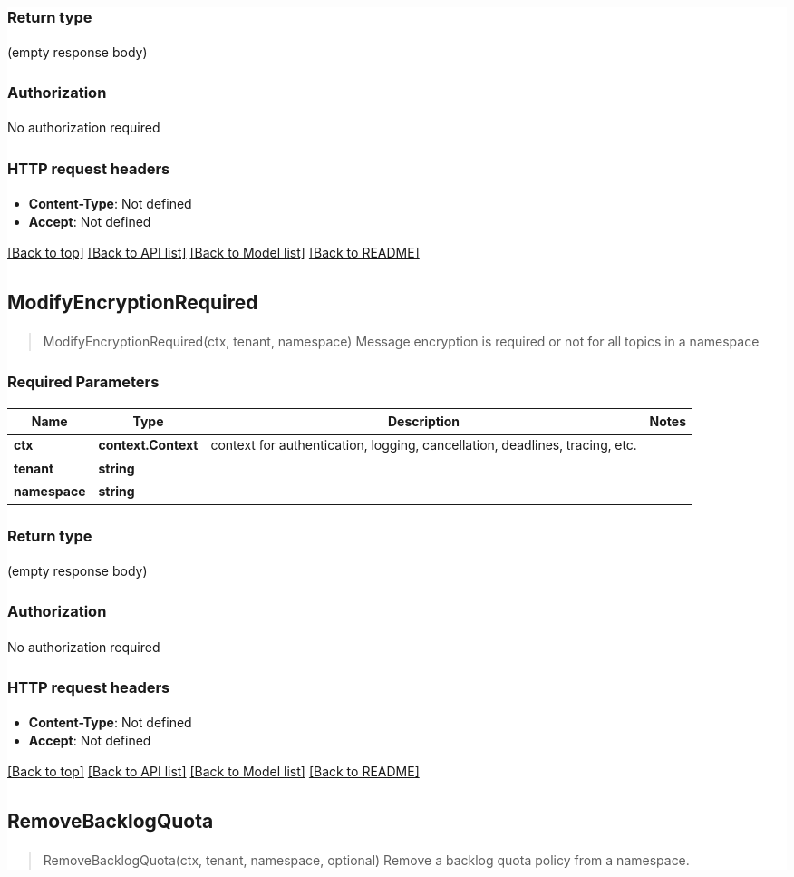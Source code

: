 ### Return type

 (empty response body)

### Authorization

No authorization required

### HTTP request headers

- **Content-Type**: Not defined
- **Accept**: Not defined

[[Back to top]](#) [[Back to API list]](../README.md#documentation-for-api-endpoints)
[[Back to Model list]](../README.md#documentation-for-models)
[[Back to README]](../README.md)


## ModifyEncryptionRequired

> ModifyEncryptionRequired(ctx, tenant, namespace)
Message encryption is required or not for all topics in a namespace

### Required Parameters


Name | Type | Description  | Notes
------------- | ------------- | ------------- | -------------
**ctx** | **context.Context** | context for authentication, logging, cancellation, deadlines, tracing, etc.
**tenant** | **string**|  | 
**namespace** | **string**|  | 

### Return type

 (empty response body)

### Authorization

No authorization required

### HTTP request headers

- **Content-Type**: Not defined
- **Accept**: Not defined

[[Back to top]](#) [[Back to API list]](../README.md#documentation-for-api-endpoints)
[[Back to Model list]](../README.md#documentation-for-models)
[[Back to README]](../README.md)


## RemoveBacklogQuota

> RemoveBacklogQuota(ctx, tenant, namespace, optional)
Remove a backlog quota policy from a namespace.
